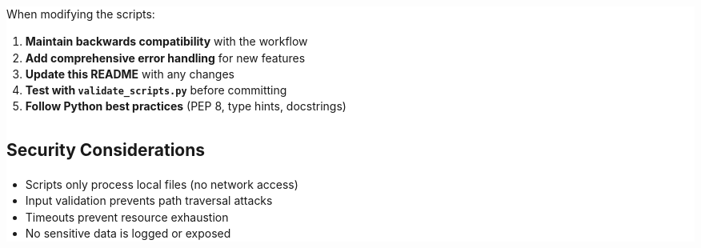 When modifying the scripts:

1. **Maintain backwards compatibility** with the workflow
2. **Add comprehensive error handling** for new features
3. **Update this README** with any changes
4. **Test with `validate_scripts.py`** before committing
5. **Follow Python best practices** (PEP 8, type hints, docstrings)

## Security Considerations

- Scripts only process local files (no network access)
- Input validation prevents path traversal attacks
- Timeouts prevent resource exhaustion
- No sensitive data is logged or exposed
